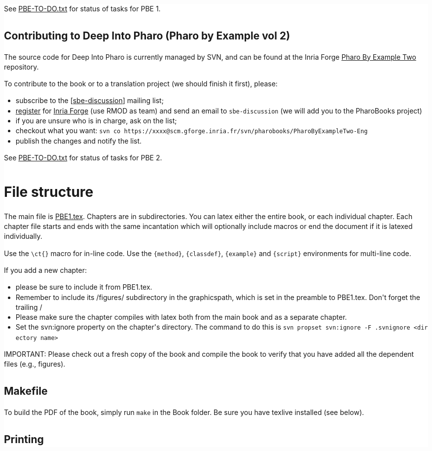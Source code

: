 See [PBE-TO-DO.txt](PBE-TO-DO.txt) for status of tasks for PBE 1.

## Contributing to Deep Into Pharo (Pharo by Example vol 2)
The source code for Deep Into Pharo is currently managed by SVN, and can be found at the Inria Forge [Pharo By Example Two](https://gforge.inria.fr/scm/viewvc.php/PharoByExampleTwo-Eng/?root=pharobooks) repository.

To contribute to the book or to a translation project (we should finish it first), please:

- subscribe to the [[sbe-discussion](https://www.iam.unibe.ch/mailman/listinfo/sbe-discussion)] mailing list;
- [register](https://gforge.inria.fr/account/register.php) for [Inria Forge](https://gforge.inria.fr) (use RMOD as team) and send an email to `sbe-discussion` (we will add you to the PharoBooks project)
- if you are unsure who is in charge, ask on the list;
- checkout what you want: `svn co https://xxxx@scm.gforge.inria.fr/svn/pharobooks/PharoByExampleTwo-Eng`
- publish the changes and notify the list. 

See [PBE-TO-DO.txt](PBE-TO-DO.txt) for status of tasks for PBE 2.

# File structure

The main file is [PBE1.tex](PBE1.tex). Chapters are in subdirectories.
You can latex either the entire book, or each individual chapter.
Each chapter file starts and ends with the same incantation
which will optionally include macros or end the document if it is
latexed individually.

Use the `\ct{}` macro for in-line code.
Use the `{method}`, `{classdef}`, `{example}` and `{script}` environments for
multi-line code.

If you add a new chapter: 
-	please be sure to include it from PBE1.tex.
-	Remember to include its /figures/ subdirectory in the graphicspath,
	   which is set in the preamble to PBE1.tex.  Don't forget the trailing /
-	Please make sure the chapter compiles with latex both from the main book
	and as a separate chapter.  
-	Set the svn:ignore property on the chapter's directory.  The command to do
	this is `svn propset svn:ignore -F .svnignore <directory name>`

IMPORTANT: Please check out a fresh copy of the book and compile the book
to verify that you have added all the dependent files (e.g., figures).

## Makefile

To build the PDF of the book, simply run `make` in the Book folder.
Be sure you have texlive installed (see below).

## Printing
